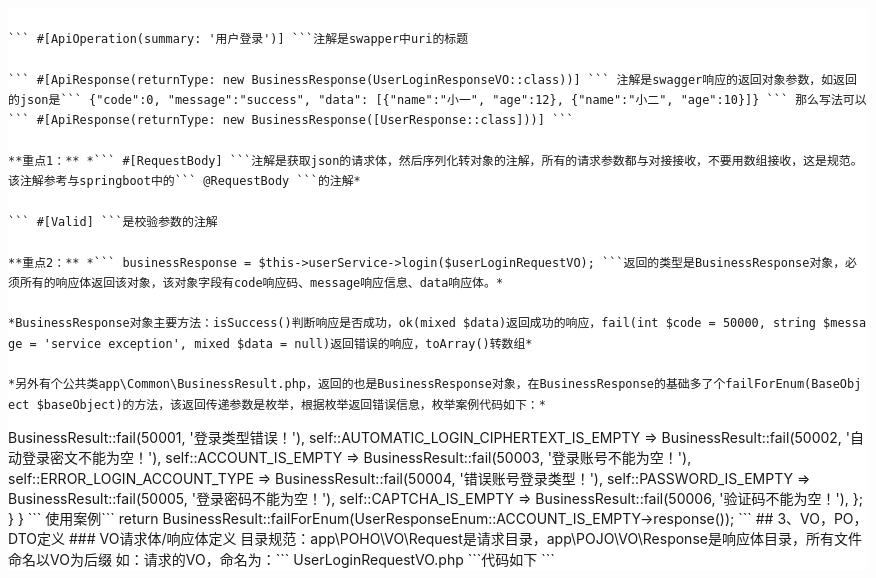  ```

``` #[ApiOperation(summary: '用户登录')] ```注解是swapper中uri的标题

``` #[ApiResponse(returnType: new BusinessResponse(UserLoginResponseVO::class))] ``` 注解是swagger响应的返回对象参数，如返回的json是``` {"code":0, "message":"success", "data": [{"name":"小一", "age":12}, {"name":"小二", "age":10}]} ``` 那么写法可以``` #[ApiResponse(returnType: new BusinessResponse([UserResponse::class]))] ```

**重点1：** *``` #[RequestBody] ```注解是获取json的请求体，然后序列化转对象的注解，所有的请求参数都与对接接收，不要用数组接收，这是规范。该注解参考与springboot中的``` @RequestBody ```的注解*

``` #[Valid] ```是校验参数的注解

**重点2：** *``` businessResponse = $this->userService->login($userLoginRequestVO); ```返回的类型是BusinessResponse对象，必须所有的响应体返回该对象，该对象字段有code响应码、message响应信息、data响应体。*

*BusinessResponse对象主要方法：isSuccess()判断响应是否成功，ok(mixed $data)返回成功的响应，fail(int $code = 50000, string $message = 'service exception', mixed $data = null)返回错误的响应，toArray()转数组*

*另外有个公共类app\Common\BusinessResult.php，返回的也是BusinessResponse对象，在BusinessResponse的基础多了个failForEnum(BaseObject $baseObject)的方法，该返回传递参数是枚举，根据枚举返回错误信息，枚举案例代码如下：*
```
<?php

declare(strict_types=1);


namespace App\Enum;

use App\Common\BusinessResult;
use App\POJO\BusinessResponse;

enum UserResponseEnum
{
    case ERROR_LOGIN_TYPE;
    case AUTOMATIC_LOGIN_CIPHERTEXT_IS_EMPTY;
    case ACCOUNT_IS_EMPTY;
    case ERROR_LOGIN_ACCOUNT_TYPE;
    case PASSWORD_IS_EMPTY;
    case CAPTCHA_IS_EMPTY;

    public function response(): BusinessResponse
    {
        return match ($this) {
            self::ERROR_LOGIN_TYPE => BusinessResult::fail(50001, '登录类型错误！'),
            self::AUTOMATIC_LOGIN_CIPHERTEXT_IS_EMPTY => BusinessResult::fail(50002, '自动登录密文不能为空！'),
            self::ACCOUNT_IS_EMPTY => BusinessResult::fail(50003, '登录账号不能为空！'),
            self::ERROR_LOGIN_ACCOUNT_TYPE => BusinessResult::fail(50004, '错误账号登录类型！'),
            self::PASSWORD_IS_EMPTY => BusinessResult::fail(50005, '登录密码不能为空！'),
            self::CAPTCHA_IS_EMPTY => BusinessResult::fail(50006, '验证码不能为空！'),
        };
    }
}

```

使用案例``` return BusinessResult::failForEnum(UserResponseEnum::ACCOUNT_IS_EMPTY->response()); ```

## 3、VO，PO，DTO定义

### VO请求体/响应体定义

目录规范：app\POHO\VO\Request是请求目录，app\POJO\VO\Response是响应体目录，所有文件命名以VO为后缀

如：请求的VO，命名为：``` UserLoginRequestVO.php ```代码如下
```
<?php
